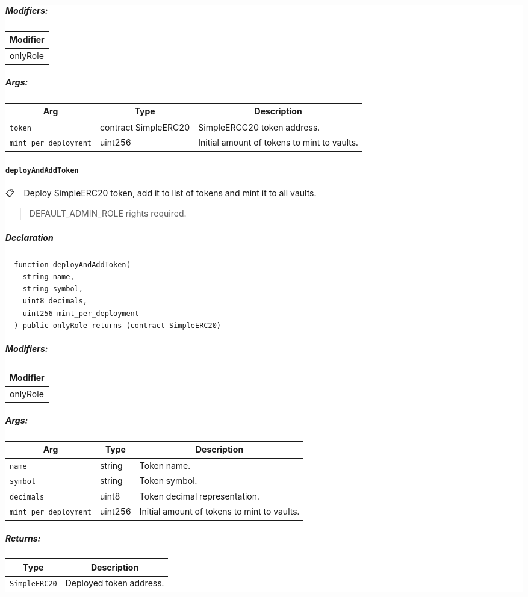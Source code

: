 ##### Modifiers:

| Modifier |
| -------- |
| onlyRole |

##### Args:

| Arg                   | Type                 | Description                                 |
| --------------------- | -------------------- | ------------------------------------------- |
| `token`               | contract SimpleERC20 | SimpleERCC20 token address.                 |
| `mint_per_deployment` | uint256              | Initial amount of tokens to mint to vaults. |

#### `deployAndAddToken`

📋 &nbsp;&nbsp;
Deploy SimpleERC20 token, add it to list of tokens and mint it to all vaults.

> DEFAULT_ADMIN_ROLE rights required.

##### Declaration

```solidity
  function deployAndAddToken(
    string name,
    string symbol,
    uint8 decimals,
    uint256 mint_per_deployment
  ) public onlyRole returns (contract SimpleERC20)
```

##### Modifiers:

| Modifier |
| -------- |
| onlyRole |

##### Args:

| Arg                   | Type    | Description                                 |
| --------------------- | ------- | ------------------------------------------- |
| `name`                | string  | Token name.                                 |
| `symbol`              | string  | Token symbol.                               |
| `decimals`            | uint8   | Token decimal representation.               |
| `mint_per_deployment` | uint256 | Initial amount of tokens to mint to vaults. |

##### Returns:

| Type          | Description             |
| ------------- | ----------------------- |
| `SimpleERC20` | Deployed token address. |
